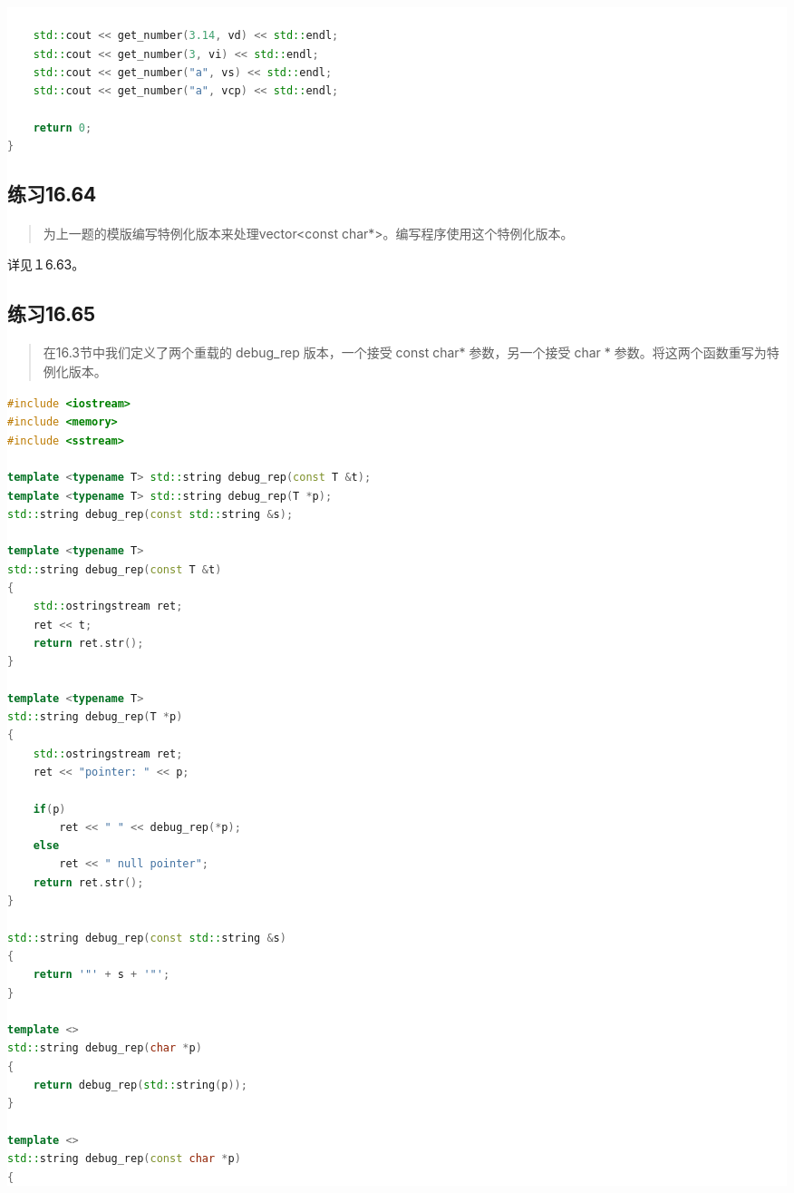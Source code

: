 ```cpp

    std::cout << get_number(3.14, vd) << std::endl;
    std::cout << get_number(3, vi) << std::endl;
    std::cout << get_number("a", vs) << std::endl;
    std::cout << get_number("a", vcp) << std::endl;

    return 0;
}
```
  
## 练习16.64

> 为上一题的模版编写特例化版本来处理vector<const char*>。编写程序使用这个特例化版本。

详见１6.63。
  
## 练习16.65

> 在16.3节中我们定义了两个重载的 debug_rep 版本，一个接受 const char* 参数，另一个接受 char * 参数。将这两个函数重写为特例化版本。

```cpp
#include <iostream>
#include <memory>
#include <sstream>

template <typename T> std::string debug_rep(const T &t);
template <typename T> std::string debug_rep(T *p);
std::string debug_rep(const std::string &s);

template <typename T>
std::string debug_rep(const T &t)
{
    std::ostringstream ret;
    ret << t;
    return ret.str();
}

template <typename T>
std::string debug_rep(T *p)
{
    std::ostringstream ret;
    ret << "pointer: " << p;

    if(p)
        ret << " " << debug_rep(*p);
    else
        ret << " null pointer";
    return ret.str();
}

std::string debug_rep(const std::string &s)
{
    return '"' + s + '"';
}

template <>
std::string debug_rep(char *p)
{
    return debug_rep(std::string(p));
}

template <>
std::string debug_rep(const char *p)
{
```
